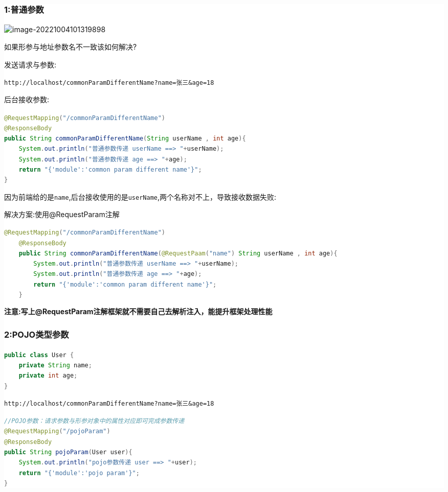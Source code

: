 ### 1:普通参数

![image-20221004101319898]( https://zzx-note.oss-cn-beijing.aliyuncs.com/springmvc/image-20221004101319898.png)

如果形参与地址参数名不一致该如何解决?

发送请求与参数:

```
http://localhost/commonParamDifferentName?name=张三&age=18
```

后台接收参数:

```java
@RequestMapping("/commonParamDifferentName")
@ResponseBody
public String commonParamDifferentName(String userName , int age){
    System.out.println("普通参数传递 userName ==> "+userName);
    System.out.println("普通参数传递 age ==> "+age);
    return "{'module':'common param different name'}";
}
```

因为前端给的是`name`,后台接收使用的是`userName`,两个名称对不上，导致接收数据失败:

解决方案:使用@RequestParam注解

```java
@RequestMapping("/commonParamDifferentName")
    @ResponseBody
    public String commonParamDifferentName(@RequestPaam("name") String userName , int age){
        System.out.println("普通参数传递 userName ==> "+userName);
        System.out.println("普通参数传递 age ==> "+age);
        return "{'module':'common param different name'}";
    }
```

**注意:写上@RequestParam注解框架就不需要自己去解析注入，能提升框架处理性能**



### 2:POJO类型参数

```java
public class User {
    private String name;
    private int age;
}
```

```
http://localhost/commonParamDifferentName?name=张三&age=18
```

```java
//POJO参数：请求参数与形参对象中的属性对应即可完成参数传递
@RequestMapping("/pojoParam")
@ResponseBody
public String pojoParam(User user){
    System.out.println("pojo参数传递 user ==> "+user);
    return "{'module':'pojo param'}";
}
```
